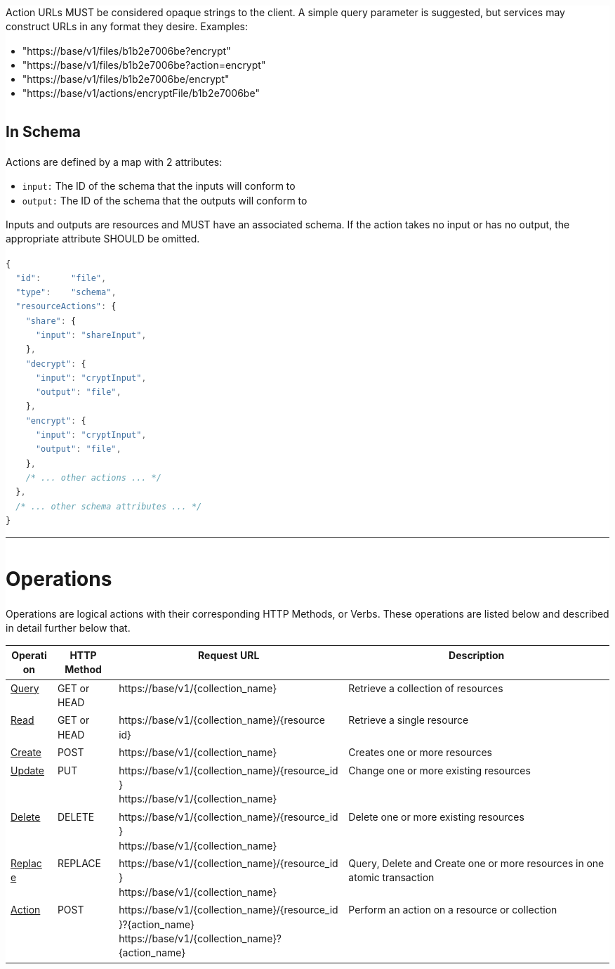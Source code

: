 Action URLs MUST be considered opaque strings to the client.  A simple query parameter is suggested, but services may construct URLs in any format they desire.  Examples:
  - "https://base/v1/files/b1b2e7006be?encrypt"
  - "https://base/v1/files/b1b2e7006be?action=encrypt"
  - "https://base/v1/files/b1b2e7006be/encrypt"
  - "https://base/v1/actions/encryptFile/b1b2e7006be"

## In Schema ##
Actions are defined by a map with 2 attributes:
  - <code>input:</code> The ID of the schema that the inputs will conform to
  - <code>output:</code> The ID of the schema that the outputs will conform to

Inputs and outputs are resources and MUST have an associated schema.  If the action takes no input or has no output, the appropriate attribute SHOULD be omitted.

```javascript
{
  "id":      "file",
  "type":    "schema",
  "resourceActions": {
    "share": {
      "input": "shareInput",
    },
    "decrypt": {
      "input": "cryptInput",
      "output": "file",
    },
    "encrypt": {
      "input": "cryptInput",
      "output": "file",
    },
    /* ... other actions ... */
  },
  /* ... other schema attributes ... */
}
```

----------------------------------------

# Operations #

Operations are logical actions with their corresponding HTTP Methods, or Verbs.  These operations are listed below and described in detail further below that.

Operation | HTTP Method | Request URL | Description
----------|-----------------|-----------------------------------|--------------------
[Query](#query-operation) | GET or HEAD | https://base/v1/{collection_name} | Retrieve a collection of resources
[Read](#read-operation) | GET or HEAD | https://base/v1/{collection_name}/{resource id} | Retrieve a single resource
[Create](#create-operation) | POST | https://base/v1/{collection_name} | Creates one or more resources
[Update](#update-operation) | PUT | https://base/v1/{collection_name}/{resource_id}<br>https://base/v1/{collection_name} | Change one or more existing resources
[Delete](#delete-operation) | DELETE | https://base/v1/{collection_name}/{resource_id}<br>https://base/v1/{collection_name} | Delete one or more existing resources
[Replace](#replace-operation) | REPLACE | https://base/v1/{collection_name}/{resource_id}<br>https://base/v1/{collection_name} | Query, Delete and Create one or more resources in one atomic transaction
[Action](#action-operation) | POST | https://base/v1/{collection_name}/{resource_id}?{action_name}<br>https://base/v1/{collection_name}?{action_name} | Perform an action on a resource or collection
